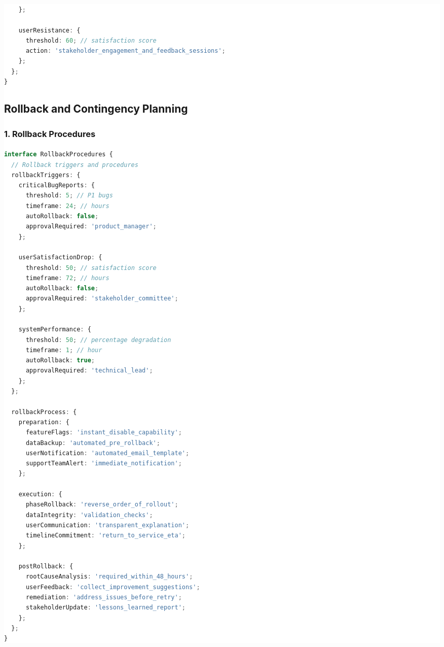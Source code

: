 ```typescript
    };
    
    userResistance: {
      threshold: 60; // satisfaction score
      action: 'stakeholder_engagement_and_feedback_sessions';
    };
  };
}
```

## Rollback and Contingency Planning

### 1. Rollback Procedures

```typescript
interface RollbackProcedures {
  // Rollback triggers and procedures
  rollbackTriggers: {
    criticalBugReports: {
      threshold: 5; // P1 bugs
      timeframe: 24; // hours
      autoRollback: false;
      approvalRequired: 'product_manager';
    };
    
    userSatisfactionDrop: {
      threshold: 50; // satisfaction score
      timeframe: 72; // hours
      autoRollback: false;
      approvalRequired: 'stakeholder_committee';
    };
    
    systemPerformance: {
      threshold: 50; // percentage degradation
      timeframe: 1; // hour
      autoRollback: true;
      approvalRequired: 'technical_lead';
    };
  };
  
  rollbackProcess: {
    preparation: {
      featureFlags: 'instant_disable_capability';
      dataBackup: 'automated_pre_rollback';
      userNotification: 'automated_email_template';
      supportTeamAlert: 'immediate_notification';
    };
    
    execution: {
      phaseRollback: 'reverse_order_of_rollout';
      dataIntegrity: 'validation_checks';
      userCommunication: 'transparent_explanation';
      timelineCommitment: 'return_to_service_eta';
    };
    
    postRollback: {
      rootCauseAnalysis: 'required_within_48_hours';
      userFeedback: 'collect_improvement_suggestions';
      remediation: 'address_issues_before_retry';
      stakeholderUpdate: 'lessons_learned_report';
    };
  };
}
```